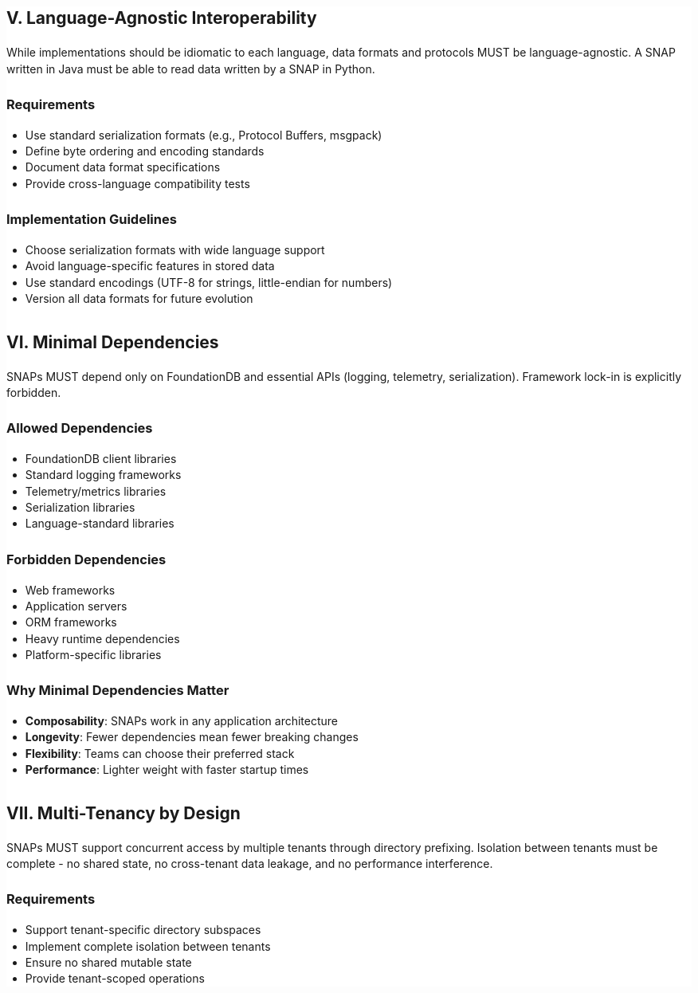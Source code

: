 ## V. Language-Agnostic Interoperability

While implementations should be idiomatic to each language, data formats and protocols MUST be language-agnostic. A SNAP written in Java must be able to read data written by a SNAP in Python.

### Requirements
- Use standard serialization formats (e.g., Protocol Buffers, msgpack)
- Define byte ordering and encoding standards
- Document data format specifications
- Provide cross-language compatibility tests

### Implementation Guidelines
- Choose serialization formats with wide language support
- Avoid language-specific features in stored data
- Use standard encodings (UTF-8 for strings, little-endian for numbers)
- Version all data formats for future evolution

## VI. Minimal Dependencies

SNAPs MUST depend only on FoundationDB and essential APIs (logging, telemetry, serialization). Framework lock-in is explicitly forbidden.

### Allowed Dependencies
- FoundationDB client libraries
- Standard logging frameworks
- Telemetry/metrics libraries
- Serialization libraries
- Language-standard libraries

### Forbidden Dependencies
- Web frameworks
- Application servers
- ORM frameworks
- Heavy runtime dependencies
- Platform-specific libraries

### Why Minimal Dependencies Matter
- **Composability**: SNAPs work in any application architecture
- **Longevity**: Fewer dependencies mean fewer breaking changes
- **Flexibility**: Teams can choose their preferred stack
- **Performance**: Lighter weight with faster startup times

## VII. Multi-Tenancy by Design

SNAPs MUST support concurrent access by multiple tenants through directory prefixing. Isolation between tenants must be complete - no shared state, no cross-tenant data leakage, and no performance interference.

### Requirements
- Support tenant-specific directory subspaces
- Implement complete isolation between tenants
- Ensure no shared mutable state
- Provide tenant-scoped operations
